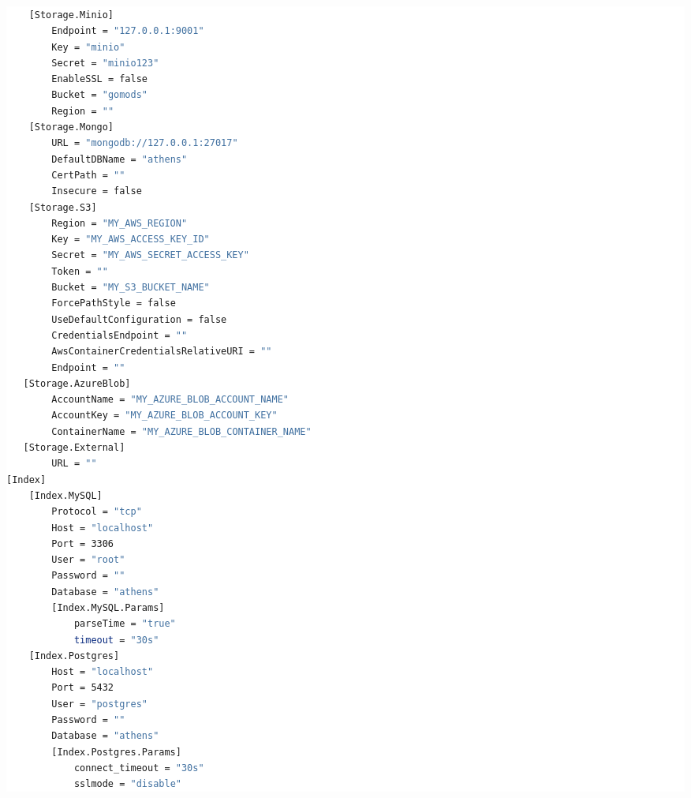 ```sh
    [Storage.Minio]
        Endpoint = "127.0.0.1:9001"
        Key = "minio"
        Secret = "minio123"
        EnableSSL = false
        Bucket = "gomods"
        Region = ""
    [Storage.Mongo]
        URL = "mongodb://127.0.0.1:27017"
        DefaultDBName = "athens"
        CertPath = ""
        Insecure = false
    [Storage.S3]
        Region = "MY_AWS_REGION"
        Key = "MY_AWS_ACCESS_KEY_ID"
        Secret = "MY_AWS_SECRET_ACCESS_KEY"
        Token = ""
        Bucket = "MY_S3_BUCKET_NAME"
        ForcePathStyle = false
        UseDefaultConfiguration = false
        CredentialsEndpoint = ""
        AwsContainerCredentialsRelativeURI = ""
        Endpoint = ""
   [Storage.AzureBlob]
        AccountName = "MY_AZURE_BLOB_ACCOUNT_NAME"
        AccountKey = "MY_AZURE_BLOB_ACCOUNT_KEY"
        ContainerName = "MY_AZURE_BLOB_CONTAINER_NAME"
   [Storage.External]
        URL = ""
[Index]
    [Index.MySQL]
        Protocol = "tcp"
        Host = "localhost"
        Port = 3306
        User = "root"
        Password = ""
        Database = "athens"
        [Index.MySQL.Params]
            parseTime = "true"
            timeout = "30s"
    [Index.Postgres]
        Host = "localhost"
        Port = 5432
        User = "postgres"
        Password = ""
        Database = "athens"
        [Index.Postgres.Params]
            connect_timeout = "30s"
            sslmode = "disable"
```
